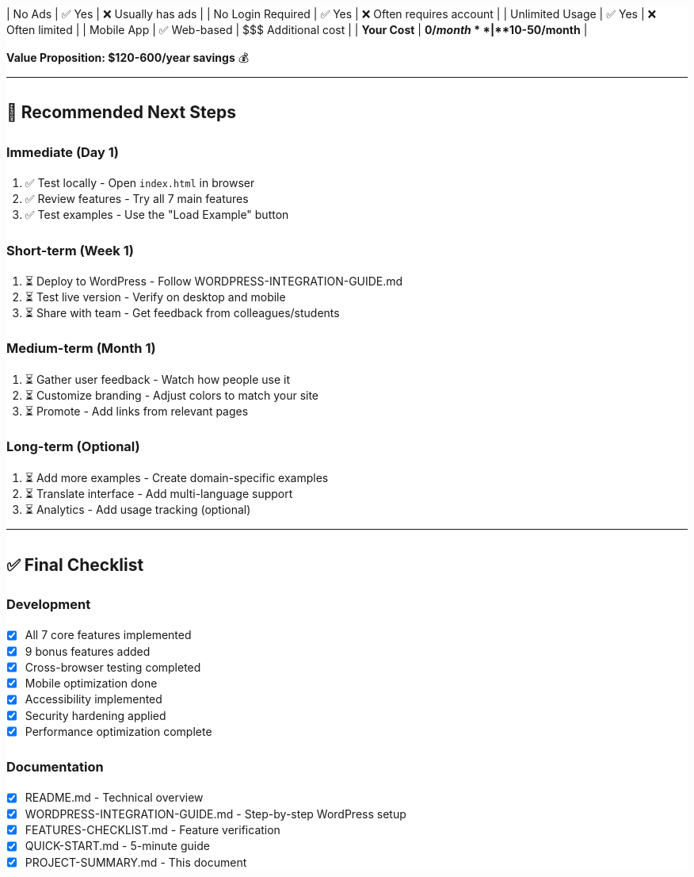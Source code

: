 | No Ads | ✅ Yes | ❌ Usually has ads |
| No Login Required | ✅ Yes | ❌ Often requires account |
| Unlimited Usage | ✅ Yes | ❌ Often limited |
| Mobile App | ✅ Web-based | $$$ Additional cost |
| **Your Cost** | **$0/month** | **$10-50/month** |

**Value Proposition: $120-600/year savings** 💰

---

## 🎯 Recommended Next Steps

### Immediate (Day 1)
1. ✅ Test locally - Open `index.html` in browser
2. ✅ Review features - Try all 7 main features
3. ✅ Test examples - Use the "Load Example" button

### Short-term (Week 1)
1. ⏳ Deploy to WordPress - Follow WORDPRESS-INTEGRATION-GUIDE.md
2. ⏳ Test live version - Verify on desktop and mobile
3. ⏳ Share with team - Get feedback from colleagues/students

### Medium-term (Month 1)
1. ⏳ Gather user feedback - Watch how people use it
2. ⏳ Customize branding - Adjust colors to match your site
3. ⏳ Promote - Add links from relevant pages

### Long-term (Optional)
1. ⏳ Add more examples - Create domain-specific examples
2. ⏳ Translate interface - Add multi-language support
3. ⏳ Analytics - Add usage tracking (optional)

---

## ✅ Final Checklist

### Development
- [x] All 7 core features implemented
- [x] 9 bonus features added
- [x] Cross-browser testing completed
- [x] Mobile optimization done
- [x] Accessibility implemented
- [x] Security hardening applied
- [x] Performance optimization complete

### Documentation
- [x] README.md - Technical overview
- [x] WORDPRESS-INTEGRATION-GUIDE.md - Step-by-step WordPress setup
- [x] FEATURES-CHECKLIST.md - Feature verification
- [x] QUICK-START.md - 5-minute guide
- [x] PROJECT-SUMMARY.md - This document
